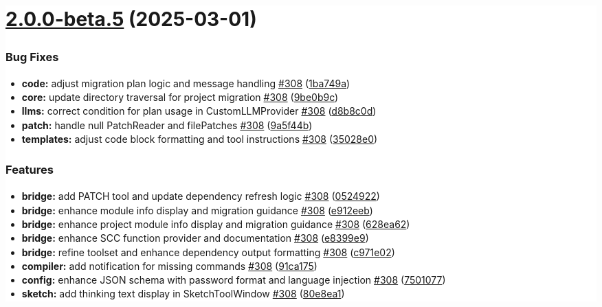 

# [2.0.0-beta.5](https://github.com/unit-mesh/auto-dev/compare/v2.0.0-beta.4...v2.0.0-beta.5) (2025-03-01)


### Bug Fixes

* **code:** adjust migration plan logic and message handling [#308](https://github.com/unit-mesh/auto-dev/issues/308) ([1ba749a](https://github.com/unit-mesh/auto-dev/commit/1ba749a5f7075465158d4a6218570b565f0f026f))
* **core:** update directory traversal for project migration [#308](https://github.com/unit-mesh/auto-dev/issues/308) ([9be0b9c](https://github.com/unit-mesh/auto-dev/commit/9be0b9caa461fa2fcf2e0efb818fb7032ea9254a))
* **llms:** correct condition for plan usage in CustomLLMProvider [#308](https://github.com/unit-mesh/auto-dev/issues/308) ([d8b8c0d](https://github.com/unit-mesh/auto-dev/commit/d8b8c0db80c3103f8297787fba83eda73b649002))
* **patch:** handle null PatchReader and filePatches [#308](https://github.com/unit-mesh/auto-dev/issues/308) ([9a5f44b](https://github.com/unit-mesh/auto-dev/commit/9a5f44b1d68ff9a25ea8183217bbfae6ea299cf3))
* **templates:** adjust code block formatting and tool instructions [#308](https://github.com/unit-mesh/auto-dev/issues/308) ([35028e0](https://github.com/unit-mesh/auto-dev/commit/35028e004fade06aa780ae6493090bdff3ce8e54))


### Features

* **bridge:** add PATCH tool and update dependency refresh logic [#308](https://github.com/unit-mesh/auto-dev/issues/308) ([0524922](https://github.com/unit-mesh/auto-dev/commit/052492225d08548fb73432cd048344cbf5d74065))
* **bridge:** enhance module info display and migration guidance [#308](https://github.com/unit-mesh/auto-dev/issues/308) ([e912eeb](https://github.com/unit-mesh/auto-dev/commit/e912eeb5cd49c5512de9a301705ca8dbe18e5961))
* **bridge:** enhance project module info display and migration guidance [#308](https://github.com/unit-mesh/auto-dev/issues/308) ([628ea62](https://github.com/unit-mesh/auto-dev/commit/628ea62fb82a6fbc68c16e3c6701e43e975bb7e5))
* **bridge:** enhance SCC function provider and documentation [#308](https://github.com/unit-mesh/auto-dev/issues/308) ([e8399e9](https://github.com/unit-mesh/auto-dev/commit/e8399e9cf011759bf07b57121eabf50ba6c1c4ec))
* **bridge:** refine toolset and enhance dependency output formatting [#308](https://github.com/unit-mesh/auto-dev/issues/308) ([c971e02](https://github.com/unit-mesh/auto-dev/commit/c971e02380a8edcc0b8f73df1045f9b4d221c186))
* **compiler:** add notification for missing commands [#308](https://github.com/unit-mesh/auto-dev/issues/308) ([91ca175](https://github.com/unit-mesh/auto-dev/commit/91ca1753e2c1c8c65dcce5c9f200097a4fcd6289))
* **config:** enhance JSON schema with password format and language injection [#308](https://github.com/unit-mesh/auto-dev/issues/308) ([7501077](https://github.com/unit-mesh/auto-dev/commit/75010770041e20ae85e058b71e0e9de2d689c401))
* **sketch:** add thinking text display in SketchToolWindow [#308](https://github.com/unit-mesh/auto-dev/issues/308) ([80e8ea1](https://github.com/unit-mesh/auto-dev/commit/80e8ea1ae1e71148c0947aea5793f36d69b16b92))
